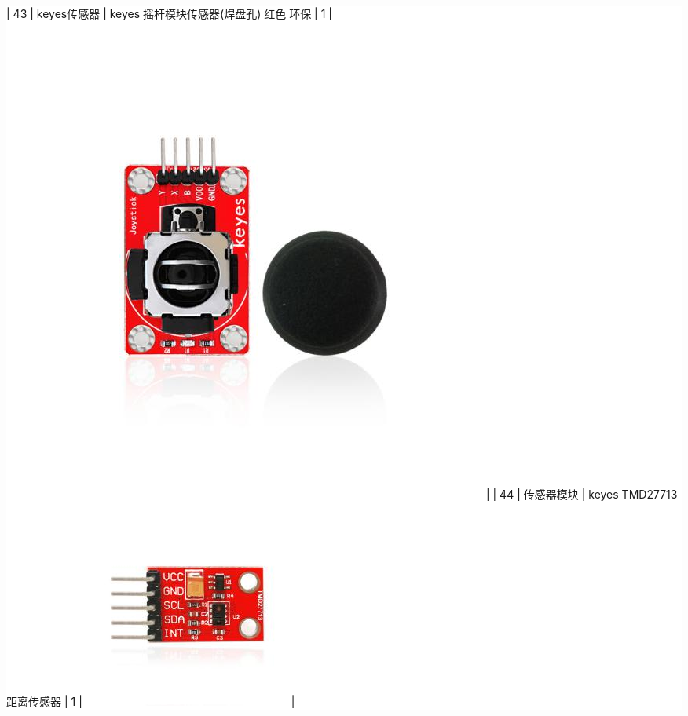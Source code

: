| 43 | keyes传感器 | keyes 摇杆模块传感器(焊盘孔) 红色 环保 | 1 |  ![](media/30d2a9088cb61ea6cd53f73fe295d8b5.jpeg)  |
| 44 | 传感器模块 | keyes TMD27713 距离传感器 | 1 |  ![](media/51a73fb1094e0c141a3a7c710d969129.jpeg)  |